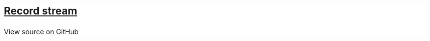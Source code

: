 ## [Record stream](https://webrtc.github.io/samples/src/content/getusermedia/record/)

[View source on GitHub](https://github.com/webrtc/samples/tree/gh-pages/src/content/getusermedia/record)

```js


```
